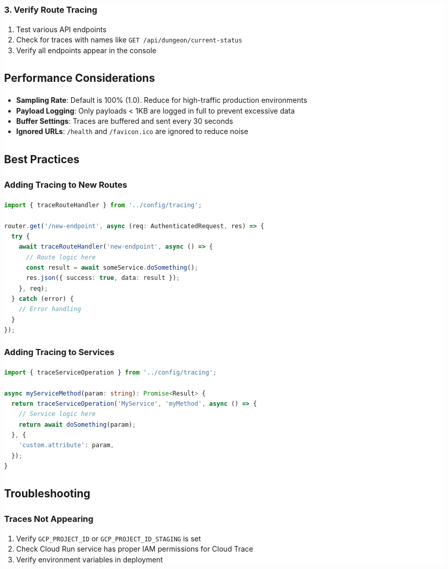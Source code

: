 ### 3. Verify Route Tracing
1. Test various API endpoints
2. Check for traces with names like `GET /api/dungeon/current-status`
3. Verify all endpoints appear in the console

## Performance Considerations

- **Sampling Rate**: Default is 100% (1.0). Reduce for high-traffic production environments
- **Payload Logging**: Only payloads < 1KB are logged in full to prevent excessive data
- **Buffer Settings**: Traces are buffered and sent every 30 seconds
- **Ignored URLs**: `/health` and `/favicon.ico` are ignored to reduce noise

## Best Practices

### Adding Tracing to New Routes
```typescript
import { traceRouteHandler } from '../config/tracing';

router.get('/new-endpoint', async (req: AuthenticatedRequest, res) => {
  try {
    await traceRouteHandler('new-endpoint', async () => {
      // Route logic here
      const result = await someService.doSomething();
      res.json({ success: true, data: result });
    }, req);
  } catch (error) {
    // Error handling
  }
});
```

### Adding Tracing to Services
```typescript
import { traceServiceOperation } from '../config/tracing';

async myServiceMethod(param: string): Promise<Result> {
  return traceServiceOperation('MyService', 'myMethod', async () => {
    // Service logic here
    return await doSomething(param);
  }, {
    'custom.attribute': param,
  });
}
```

## Troubleshooting

### Traces Not Appearing
1. Verify `GCP_PROJECT_ID` or `GCP_PROJECT_ID_STAGING` is set
2. Check Cloud Run service has proper IAM permissions for Cloud Trace
3. Verify environment variables in deployment
